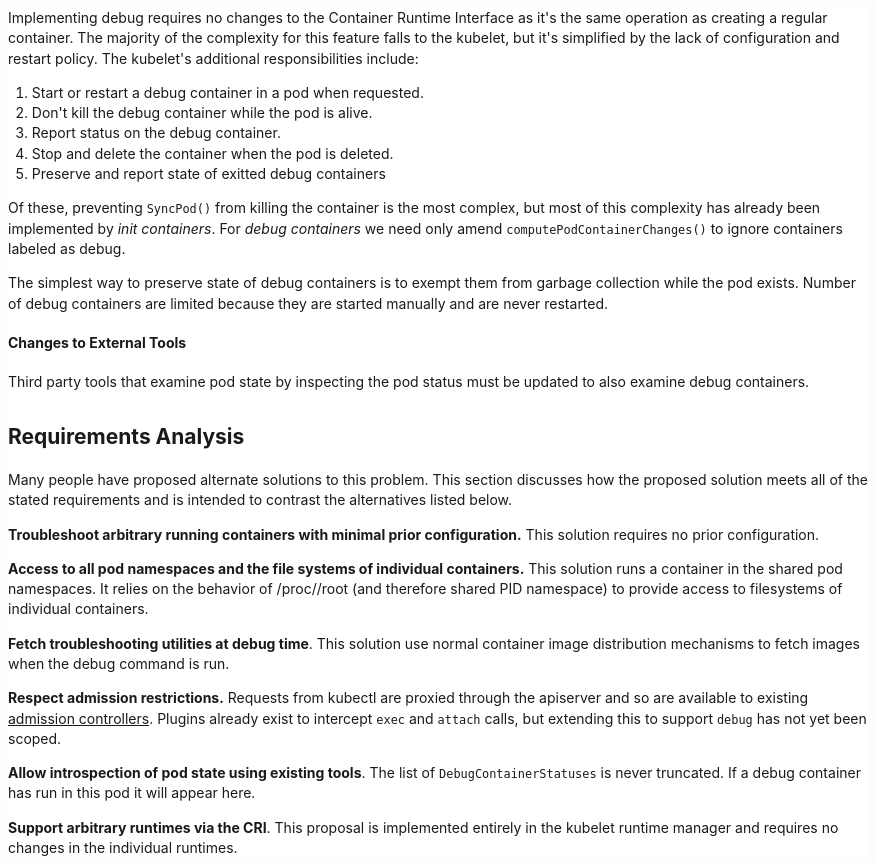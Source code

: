 Implementing debug requires no changes to the Container Runtime Interface as
it's the same operation as creating a regular container. The majority of the
complexity for this feature falls to the kubelet, but it's simplified by the
lack of configuration and restart policy. The kubelet's additional
responsibilities include:

1.  Start or restart a debug container in a pod when requested.
1.  Don't kill the debug container while the pod is alive.
1.  Report status on the debug container.
1.  Stop and delete the container when the pod is deleted.
1.  Preserve and report state of exitted debug containers

Of these, preventing `SyncPod()` from killing the container is the most complex,
but most of this complexity has already been implemented by *init containers*.
For *debug containers* we need only amend `computePodContainerChanges()` to
ignore containers labeled as debug.

The simplest way to preserve state of debug containers is to exempt them from
garbage collection while the pod exists. Number of debug containers are limited
because they are started manually and are never restarted.

#### Changes to External Tools

Third party tools that examine pod state by inspecting the pod status must be
updated to also examine debug containers.

## Requirements Analysis

Many people have proposed alternate solutions to this problem. This section
discusses how the proposed solution meets all of the stated requirements and is
intended to contrast the alternatives listed below.

**Troubleshoot arbitrary running containers with minimal prior configuration.**
This solution requires no prior configuration.

**Access to all pod namespaces and the file systems of individual containers.**
This solution runs a container in the shared pod namespaces. It relies on the
behavior of /proc/<pid>/root (and therefore shared PID namespace) to provide
access to filesystems of individual containers.

**Fetch troubleshooting utilities at debug time**. This solution use normal
container image distribution mechanisms to fetch images when the debug command
is run.

**Respect admission restrictions.** Requests from kubectl are proxied through
the apiserver and so are available to existing [admission
controllers](https://kubernetes.io/docs/admin/admission-controllers/). Plugins
already exist to intercept `exec` and `attach` calls, but extending this to
support `debug` has not yet been scoped.

**Allow introspection of pod state using existing tools**. The list of
`DebugContainerStatuses` is never truncated. If a debug container has run in
this pod it will appear here.

**Support arbitrary runtimes via the CRI**. This proposal is implemented
entirely in the kubelet runtime manager and requires no changes in the
individual runtimes.
